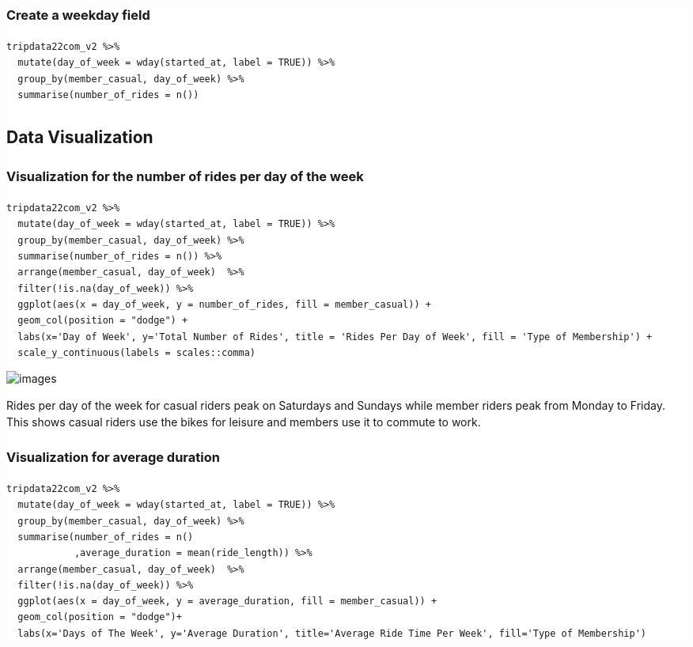 ### Create a weekday field

```{r}
tripdata22com_v2 %>% 
  mutate(day_of_week = wday(started_at, label = TRUE)) %>%
  group_by(member_casual, day_of_week) %>%  
  summarise(number_of_rides = n())
```

## Data Visualization

### Visualization for the number of rides per day of the week

```{r}
tripdata22com_v2 %>%
  mutate(day_of_week = wday(started_at, label = TRUE)) %>%
  group_by(member_casual, day_of_week) %>%
  summarise(number_of_rides = n()) %>%
  arrange(member_casual, day_of_week)  %>% 
  filter(!is.na(day_of_week)) %>%
  ggplot(aes(x = day_of_week, y = number_of_rides, fill = member_casual)) +
  geom_col(position = "dodge") +
  labs(x='Day of Week', y='Total Number of Rides', title = 'Rides Per Day of Week', fill = 'Type of Membership') +
  scale_y_continuous(labels = scales::comma)
```

![images](https://github.com/derricktogodui/Google-Capstone-Project/blob/main/images/visual_rides_per_day_of_week_1.PNG)


 Rides per day of the week for casual riders peak on Saturdays 
 and Sundays while member riders peak from Monday to Friday.
 This shows casual riders use the bikes for leisure and members
 use it to commute to work.


### Visualization for average duration

```{r}
tripdata22com_v2 %>% 
  mutate(day_of_week = wday(started_at, label = TRUE)) %>% 
  group_by(member_casual, day_of_week) %>% 
  summarise(number_of_rides = n()
            ,average_duration = mean(ride_length)) %>% 
  arrange(member_casual, day_of_week)  %>% 
  filter(!is.na(day_of_week)) %>%
  ggplot(aes(x = day_of_week, y = average_duration, fill = member_casual)) +
  geom_col(position = "dodge")+
  labs(x='Days of The Week', y='Average Duration', title='Average Ride Time Per Week', fill='Type of Membership')
```
